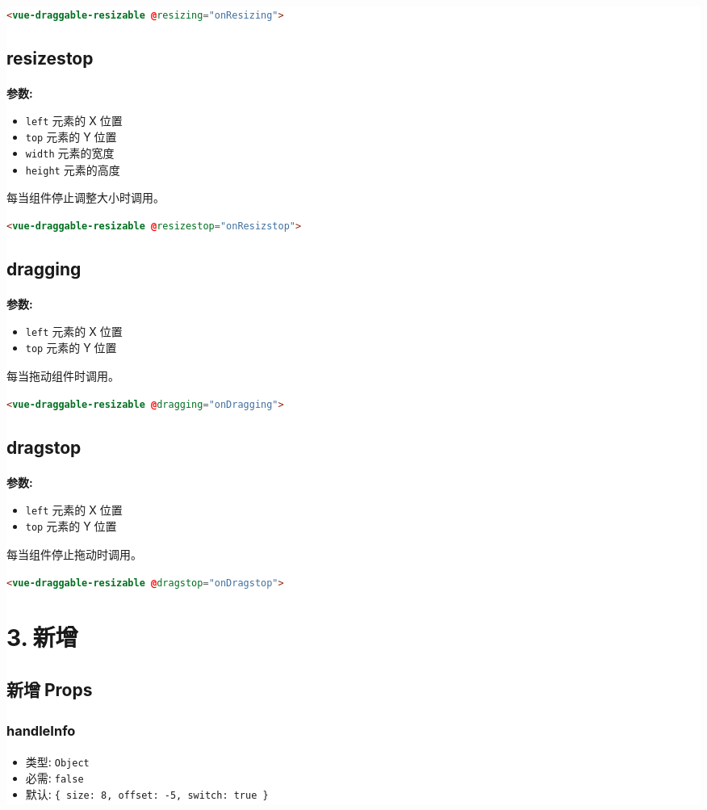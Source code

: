 ```html
<vue-draggable-resizable @resizing="onResizing">
```

## resizestop


**参数:**
- `left` 元素的 X 位置
- `top` 元素的 Y 位置
- `width` 元素的宽度
- `height` 元素的高度

每当组件停止调整大小时调用。

```html
<vue-draggable-resizable @resizestop="onResizstop">
```

## dragging


**参数:**
- `left` 元素的 X 位置
- `top` 元素的 Y 位置

每当拖动组件时调用。

```html
<vue-draggable-resizable @dragging="onDragging">
```

## dragstop


**参数:**
- `left` 元素的 X 位置
- `top` 元素的 Y 位置

每当组件停止拖动时调用。

```html
<vue-draggable-resizable @dragstop="onDragstop">
```

# 3. 新增

## 新增 Props

### handleInfo

- 类型: `Object`
- 必需: `false`
- 默认: `{ size: 8, offset: -5, switch: true }`
